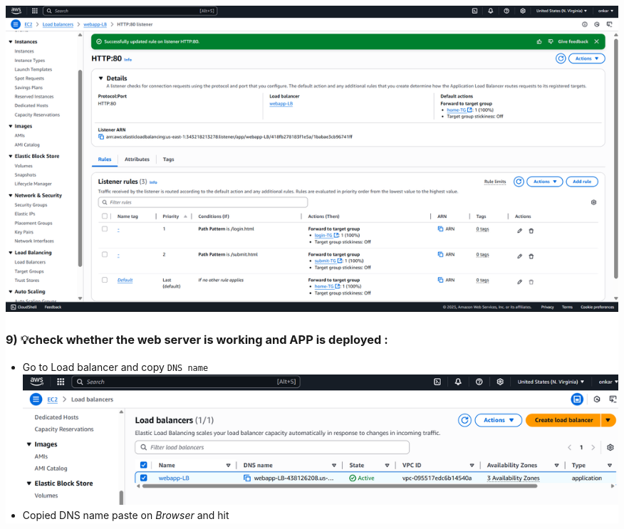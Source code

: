 ![alt text](<images/listener ruless.png>)

### 9) 💡check whether the web server is working and  APP is deployed :
- Go to Load balancer and copy `DNS name`
![alt text](<images/LB-copy DNS.png>)
- Copied DNS name paste on *Browser* and hit 
